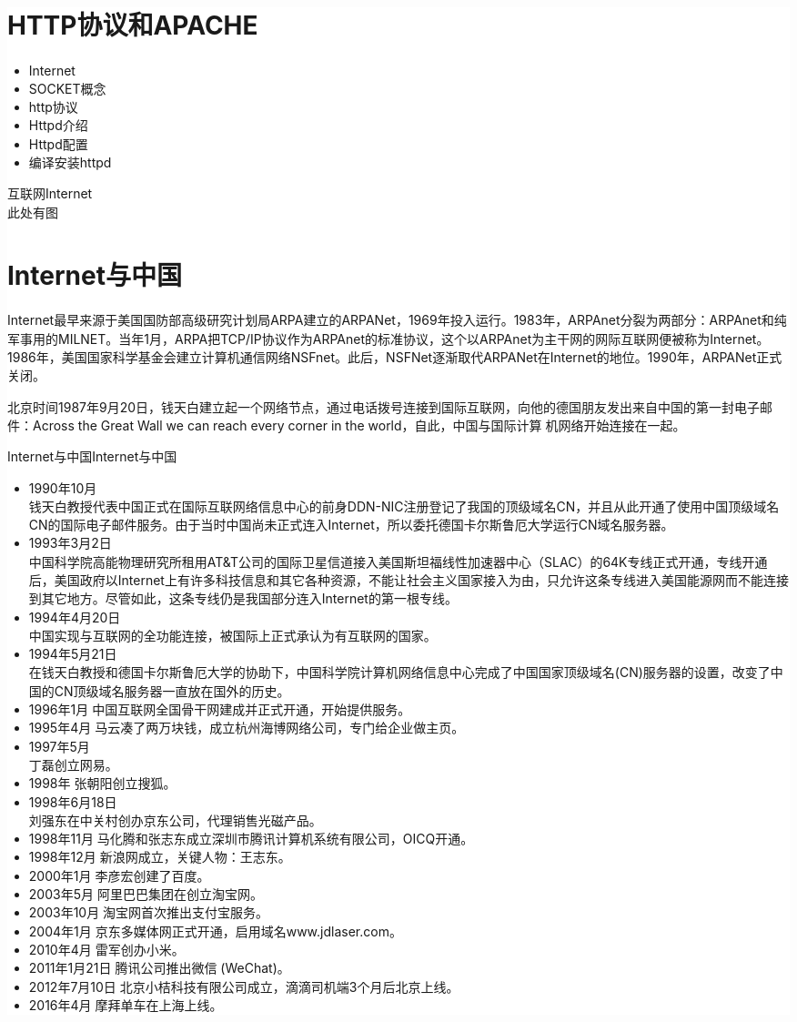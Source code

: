 # HTTP协议和APACHE

- Internet
- SOCKET概念
- http协议
- Httpd介绍
- Httpd配置
- 编译安装httpd

互联网Internet  
此处有图

# Internet与中国
Internet最早来源于美国国防部高级研究计划局ARPA建立的ARPANet，1969年投入运行。1983年，ARPAnet分裂为两部分：ARPAnet和纯军事用的MILNET。当年1月，ARPA把TCP/IP协议作为ARPAnet的标准协议，这个以ARPAnet为主干网的网际互联网便被称为Internet。1986年，美国国家科学基金会建立计算机通信网络NSFnet。此后，NSFNet逐渐取代ARPANet在Internet的地位。1990年，ARPANet正式关闭。

北京时间1987年9月20日，钱天白建立起一个网络节点，通过电话拨号连接到国际互联网，向他的德国朋友发出来自中国的第一封电子邮件：Across the Great Wall we can reach every corner in the world，自此，中国与国际计算
机网络开始连接在一起。

Internet与中国Internet与中国
- 1990年10月  
钱天白教授代表中国正式在国际互联网络信息中心的前身DDN-NIC注册登记了我国的顶级域名CN，并且从此开通了使用中国顶级域名CN的国际电子邮件服务。由于当时中国尚未正式连入Internet，所以委托德国卡尔斯鲁厄大学运行CN域名服务器。
- 1993年3月2日  
中国科学院高能物理研究所租用AT&T公司的国际卫星信道接入美国斯坦福线性加速器中心（SLAC）的64K专线正式开通，专线开通后，美国政府以Internet上有许多科技信息和其它各种资源，不能让社会主义国家接入为由，只允许这条专线进入美国能源网而不能连接到其它地方。尽管如此，这条专线仍是我国部分连入Internet的第一根专线。
- 1994年4月20日  
中国实现与互联网的全功能连接，被国际上正式承认为有互联网的国家。
- 1994年5月21日  
在钱天白教授和德国卡尔斯鲁厄大学的协助下，中国科学院计算机网络信息中心完成了中国国家顶级域名(CN)服务器的设置，改变了中国的CN顶级域名服务器一直放在国外的历史。
- 1996年1月
中国互联网全国骨干网建成并正式开通，开始提供服务。
- 1995年4月
马云凑了两万块钱，成立杭州海博网络公司，专门给企业做主页。
- 1997年5月  
丁磊创立网易。
- 1998年
张朝阳创立搜狐。
- 1998年6月18日  
刘强东在中关村创办京东公司，代理销售光磁产品。
- 1998年11月
马化腾和张志东成立深圳市腾讯计算机系统有限公司，OICQ开通。
- 1998年12月
新浪网成立，关键人物：王志东。
- 2000年1月
李彦宏创建了百度。
- 2003年5月
阿里巴巴集团在创立淘宝网。
- 2003年10月
淘宝网首次推出支付宝服务。
- 2004年1月
京东多媒体网正式开通，启用域名www.jdlaser.com。
- 2010年4月
雷军创办小米。
- 2011年1月21日
腾讯公司推出微信 (WeChat)。
- 2012年7月10日
北京小桔科技有限公司成立，滴滴司机端3个月后北京上线。
- 2016年4月
摩拜单车在上海上线。
